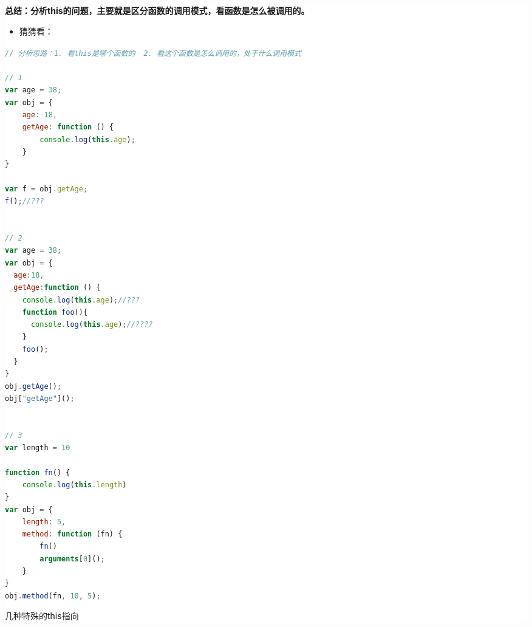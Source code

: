 **总结：分析this的问题，主要就是区分函数的调用模式，看函数是怎么被调用的。**

+ 猜猜看：

```javascript
// 分析思路：1. 看this是哪个函数的  2. 看这个函数是怎么调用的，处于什么调用模式

// 1
var age = 38;
var obj = {
    age: 18,
    getAge: function () {
        console.log(this.age);
    }
}

var f = obj.getAge;
f();//???


// 2
var age = 38;
var obj = {
  age:18,
  getAge:function () {
    console.log(this.age);//???
    function foo(){
      console.log(this.age);//????
    }
    foo();
  }
}
obj.getAge();
obj["getAge"]();


// 3
var length = 10

function fn() {
    console.log(this.length)
}
var obj = {
    length: 5,
    method: function (fn) {
        fn() 
        arguments[0]();
    }
}
obj.method(fn, 10, 5);
```

几种特殊的this指向
